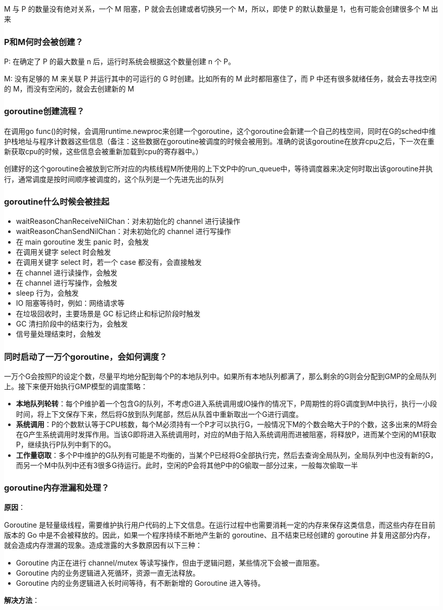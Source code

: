 M 与 P 的数量没有绝对关系，一个 M 阻塞，P 就会去创建或者切换另一个 M，所以，即使 P 的默认数量是 1，也有可能会创建很多个 M 出来

### P和M何时会被创建？

P: 在确定了 P 的最大数量 n 后，运行时系统会根据这个数量创建 n 个 P。

M: 没有足够的 M 来关联 P 并运行其中的可运行的 G 时创建。比如所有的 M 此时都阻塞住了，而 P 中还有很多就绪任务，就会去寻找空闲的 M，而没有空闲的，就会去创建新的 M

###  goroutine创建流程？

在调用go func()的时候，会调用runtime.newproc来创建一个goroutine，这个goroutine会新建一个自己的栈空间，同时在G的sched中维护栈地址与程序计数器这些信息（备注：这些数据在goroutine被调度的时候会被用到。准确的说该goroutine在放弃cpu之后，下一次在重新获取cpu的时候，这些信息会被重新加载到cpu的寄存器中。）

创建好的这个goroutine会被放到它所对应的内核线程M所使用的上下文P中的run_queue中，等待调度器来决定何时取出该goroutine并执行，通常调度是按时间顺序被调度的，这个队列是一个先进先出的队列

### goroutine什么时候会被挂起

- waitReasonChanReceiveNilChan：对未初始化的 channel 进行读操作
- waitReasonChanSendNilChan：对未初始化的 channel 进行写操作
- 在 main goroutine 发生 panic 时，会触发
- 在调用关键字 select 时会触发
- 在调用关键字 select 时，若一个 case 都没有，会直接触发
- 在 channel 进行读操作，会触发
- 在 channel 进行写操作，会触发
- sleep 行为，会触发
- IO 阻塞等待时，例如：网络请求等
- 在垃圾回收时，主要场景是 GC 标记终止和标记阶段时触发
- GC 清扫阶段中的结束行为，会触发
- 信号量处理结束时，会触发

###  同时启动了一万个goroutine，会如何调度？

一万个G会按照P的设定个数，尽量平均地分配到每个P的本地队列中。如果所有本地队列都满了，那么剩余的G则会分配到GMP的全局队列上。接下来便开始执行GMP模型的调度策略：

- **本地队列轮转**：每个P维护着一个包含G的队列，不考虑G进入系统调用或IO操作的情况下，P周期性的将G调度到M中执行，执行一小段时间，将上下文保存下来，然后将G放到队列尾部，然后从队首中重新取出一个G进行调度。
- **系统调用**：P的个数默认等于CPU核数，每个M必须持有一个P才可以执行G，一般情况下M的个数会略大于P的个数，这多出来的M将会在G产生系统调用时发挥作用。当该G即将进入系统调用时，对应的M由于陷入系统调用而进被阻塞，将释放P，进而某个空闲的M1获取P，继续执行P队列中剩下的G。
- **工作量窃取**：多个P中维护的G队列有可能是不均衡的，当某个P已经将G全部执行完，然后去查询全局队列，全局队列中也没有新的G，而另一个M中队列中还有3很多G待运行。此时，空闲的P会将其他P中的G偷取一部分过来，一般每次偷取一半

### goroutine内存泄漏和处理？

**原因**：

Goroutine 是轻量级线程，需要维护执行用户代码的上下文信息。在运行过程中也需要消耗一定的内存来保存这类信息，而这些内存在目前版本的 Go 中是不会被释放的。因此，如果一个程序持续不断地产生新的 goroutine、且不结束已经创建的 goroutine 并复用这部分内存，就会造成内存泄漏的现象。造成泄露的大多数原因有以下三种：

- Goroutine 内正在进行 channel/mutex 等读写操作，但由于逻辑问题，某些情况下会被一直阻塞。
- Goroutine 内的业务逻辑进入死循环，资源一直无法释放。
- Goroutine 内的业务逻辑进入长时间等待，有不断新增的 Goroutine 进入等待。

**解决方法**：
